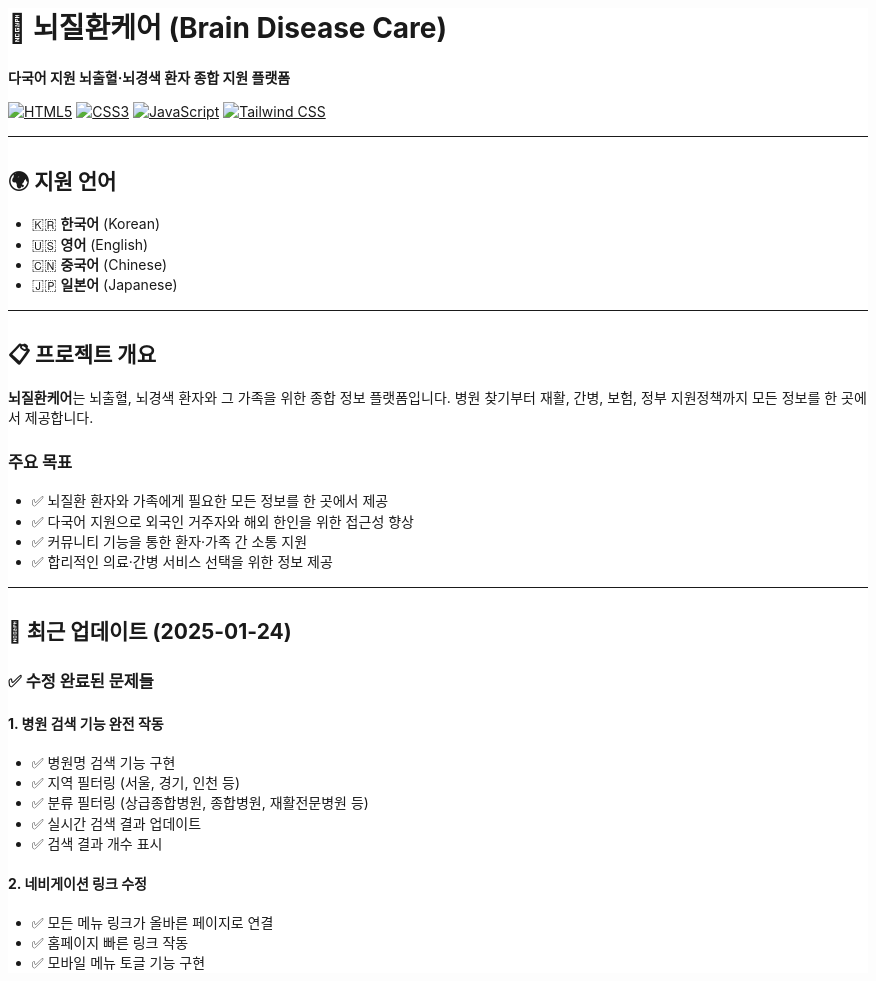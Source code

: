 # 🧠 뇌질환케어 (Brain Disease Care)

**다국어 지원 뇌출혈·뇌경색 환자 종합 지원 플랫폼**

[![HTML5](https://img.shields.io/badge/HTML5-E34F26?logo=html5&logoColor=white)](https://www.w3.org/html/)
[![CSS3](https://img.shields.io/badge/CSS3-1572B6?logo=css3&logoColor=white)](https://www.w3.org/Style/CSS/)
[![JavaScript](https://img.shields.io/badge/JavaScript-F7DF1E?logo=javascript&logoColor=black)](https://www.javascript.com/)
[![Tailwind CSS](https://img.shields.io/badge/Tailwind_CSS-38B2AC?logo=tailwind-css&logoColor=white)](https://tailwindcss.com/)

---

## 🌍 지원 언어

- 🇰🇷 **한국어** (Korean)
- 🇺🇸 **영어** (English)
- 🇨🇳 **중국어** (Chinese)
- 🇯🇵 **일본어** (Japanese)

---

## 📋 프로젝트 개요

**뇌질환케어**는 뇌출혈, 뇌경색 환자와 그 가족을 위한 종합 정보 플랫폼입니다. 병원 찾기부터 재활, 간병, 보험, 정부 지원정책까지 모든 정보를 한 곳에서 제공합니다.

### 주요 목표
- ✅ 뇌질환 환자와 가족에게 필요한 모든 정보를 한 곳에서 제공
- ✅ 다국어 지원으로 외국인 거주자와 해외 한인을 위한 접근성 향상
- ✅ 커뮤니티 기능을 통한 환자·가족 간 소통 지원
- ✅ 합리적인 의료·간병 서비스 선택을 위한 정보 제공

---

## 🚀 최근 업데이트 (2025-01-24)

### ✅ 수정 완료된 문제들

#### 1. **병원 검색 기능 완전 작동**
- ✅ 병원명 검색 기능 구현
- ✅ 지역 필터링 (서울, 경기, 인천 등)
- ✅ 분류 필터링 (상급종합병원, 종합병원, 재활전문병원 등)
- ✅ 실시간 검색 결과 업데이트
- ✅ 검색 결과 개수 표시

#### 2. **네비게이션 링크 수정**
- ✅ 모든 메뉴 링크가 올바른 페이지로 연결
- ✅ 홈페이지 빠른 링크 작동
- ✅ 모바일 메뉴 토글 기능 구현
